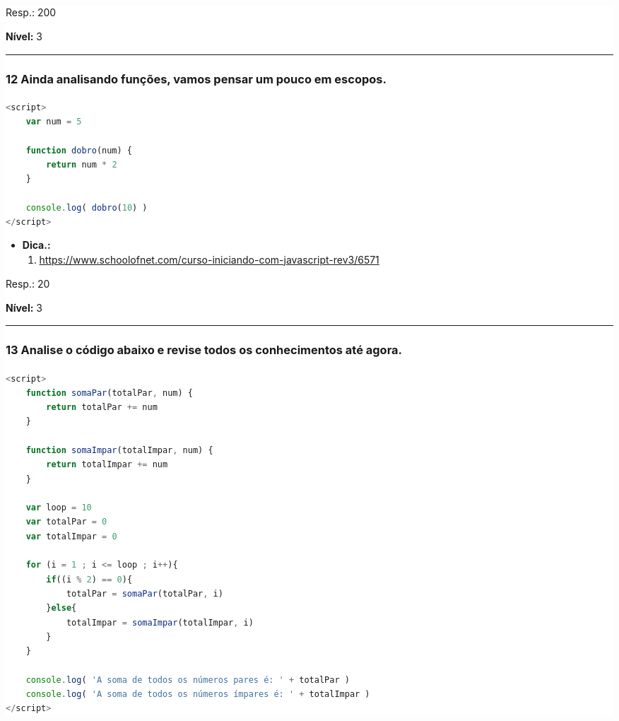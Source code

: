 Resp.: 200

**Nível:** 3

***

### 12 Ainda analisando funções, vamos pensar um pouco em escopos.

```javascript
<script>
    var num = 5

    function dobro(num) {
        return num * 2
    }

    console.log( dobro(10) )
</script>
```

* **Dica.:** 
    1. <https://www.schoolofnet.com/curso-iniciando-com-javascript-rev3/6571>

Resp.: 20

**Nível:** 3

***

### 13 Analise o código abaixo e revise todos os conhecimentos até agora.

```javascript
<script>
    function somaPar(totalPar, num) {
        return totalPar += num
    }

    function somaImpar(totalImpar, num) {
        return totalImpar += num
    }

    var loop = 10
    var totalPar = 0
    var totalImpar = 0

    for (i = 1 ; i <= loop ; i++){
        if((i % 2) == 0){
            totalPar = somaPar(totalPar, i)
        }else{
            totalImpar = somaImpar(totalImpar, i)
        }
    }

    console.log( 'A soma de todos os números pares é: ' + totalPar )
    console.log( 'A soma de todos os números ímpares é: ' + totalImpar )
</script>
```
